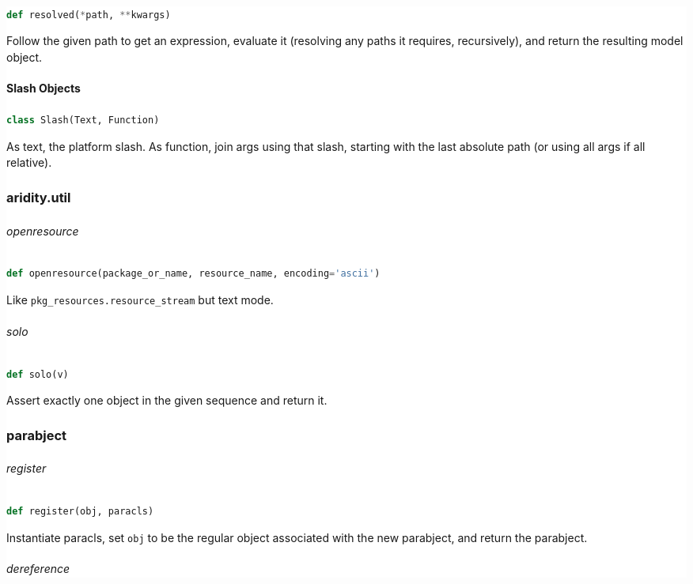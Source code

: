 ```python
def resolved(*path, **kwargs)
```

Follow the given path to get an expression, evaluate it (resolving any paths it requires, recursively), and return the resulting model object.

<a id="aridity.scope.Slash"></a>

#### Slash Objects

```python
class Slash(Text, Function)
```

As text, the platform slash. As function, join args using that slash, starting with the last absolute path (or using all args if all relative).

<a id="aridity.util"></a>

### aridity.util

<a id="aridity.util.openresource"></a>

###### openresource

```python
def openresource(package_or_name, resource_name, encoding='ascii')
```

Like `pkg_resources.resource_stream` but text mode.

<a id="aridity.util.solo"></a>

###### solo

```python
def solo(v)
```

Assert exactly one object in the given sequence and return it.

<a id="parabject"></a>

### parabject

<a id="parabject.register"></a>

###### register

```python
def register(obj, paracls)
```

Instantiate paracls, set `obj` to be the regular object associated with the new parabject, and return the parabject.

<a id="parabject.dereference"></a>

###### dereference
